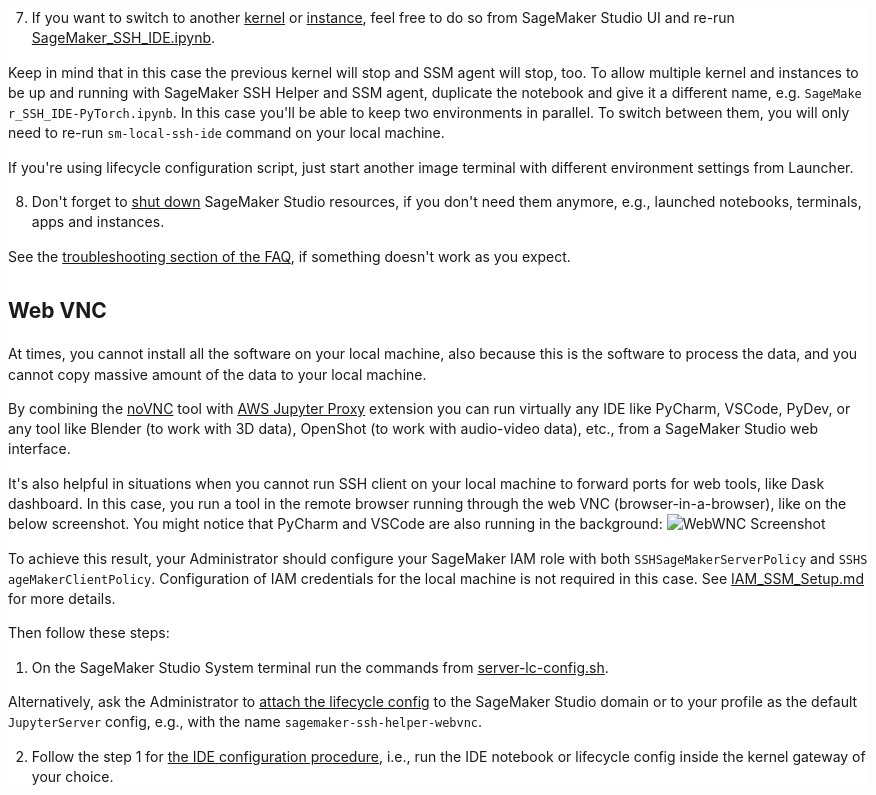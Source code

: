 7. If you want to switch to another [kernel](https://docs.aws.amazon.com/sagemaker/latest/dg/notebooks-run-and-manage-change-image.html) 
or [instance](https://docs.aws.amazon.com/sagemaker/latest/dg/notebooks-run-and-manage-switch-instance-type.html), feel free to do so from SageMaker Studio UI and re-run
[SageMaker_SSH_IDE.ipynb](SageMaker_SSH_IDE.ipynb).

Keep in mind that in this case the previous kernel will stop and SSM agent will stop, too.
To allow multiple kernel and instances to be up and running with SageMaker SSH Helper and SSM agent,
duplicate the notebook and give it a different name, e.g. `SageMaker_SSH_IDE-PyTorch.ipynb`.
In this case you'll be able to keep two environments in parallel. To switch between them,
you will only need to re-run `sm-local-ssh-ide` command on your local machine.

If you're using lifecycle configuration script, just start another image terminal with different environment settings 
from Launcher.

8. Don't forget to [shut down](https://docs.aws.amazon.com/sagemaker/latest/dg/notebooks-run-and-manage-shut-down.html)
SageMaker Studio resources, if you don't need them anymore, e.g., launched notebooks, terminals, apps and instances.

See the [troubleshooting section of the FAQ](FAQ.md#troubleshooting), if something doesn't work as you expect.

## <a name="web-vnc"></a>Web VNC

At times, you cannot install all the software on your local machine, also because this is the software to process the data, and you cannot copy massive amount of the data to your local machine. 

By combining the [noVNC](https://novnc.com/) tool with [AWS Jupyter Proxy](https://github.com/aws/aws-jupyter-proxy) extension you can run virtually any IDE like PyCharm, VSCode, PyDev, or any tool like Blender (to work with 3D data), OpenShot (to work with audio-video data), etc., from a SageMaker Studio web interface.

It's also helpful in situations when you cannot run SSH client on your local machine to forward ports for web tools, like Dask dashboard. In this case, you run a tool in the remote browser running through the web VNC (browser-in-a-browser), like on the below screenshot. You might notice that PyCharm and VSCode are also running in the background:
![WebWNC Screenshot](images/webVNC.png)

To achieve this result, your Administrator should configure your SageMaker IAM role with both `SSHSageMakerServerPolicy` and `SSHSageMakerClientPolicy`. Configuration of IAM credentials for the local machine is not required in this case. See [IAM_SSM_Setup.md](IAM_SSM_Setup.md) for more details.

Then follow these steps:

1. On the SageMaker Studio System terminal run the commands from [server-lc-config.sh](server-lc-config.sh).

Alternatively, ask the Administrator to [attach the lifecycle config](https://docs.aws.amazon.com/sagemaker/latest/dg/studio-lcc-create.html) to the SageMaker Studio domain or to your profile as the default `JupyterServer` config, e.g., with the name `sagemaker-ssh-helper-webvnc`.

2. Follow the step 1 for [the IDE configuration procedure](#studio), i.e., run the IDE notebook or lifecycle config inside the kernel gateway of your choice. 
